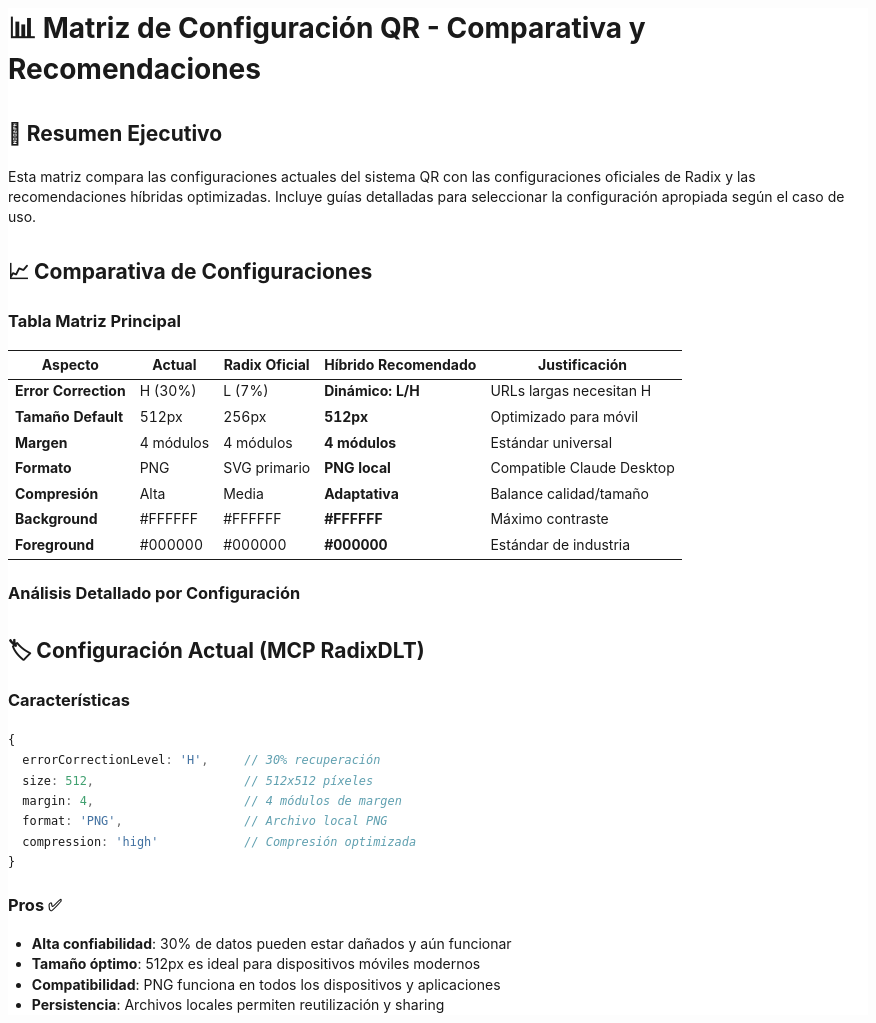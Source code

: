 # 📊 Matriz de Configuración QR - Comparativa y Recomendaciones

## 🎯 Resumen Ejecutivo

Esta matriz compara las configuraciones actuales del sistema QR con las configuraciones oficiales de Radix y las recomendaciones híbridas optimizadas. Incluye guías detalladas para seleccionar la configuración apropiada según el caso de uso.

## 📈 Comparativa de Configuraciones

### Tabla Matriz Principal

| Aspecto | **Actual** | **Radix Oficial** | **Híbrido Recomendado** | **Justificación** |
|---------|------------|-------------------|--------------------------|-------------------|
| **Error Correction** | H (30%) | L (7%) | **Dinámico: L/H** | URLs largas necesitan H |
| **Tamaño Default** | 512px | 256px | **512px** | Optimizado para móvil |
| **Margen** | 4 módulos | 4 módulos | **4 módulos** | Estándar universal |
| **Formato** | PNG | SVG primario | **PNG local** | Compatible Claude Desktop |
| **Compresión** | Alta | Media | **Adaptativa** | Balance calidad/tamaño |
| **Background** | #FFFFFF | #FFFFFF | **#FFFFFF** | Máximo contraste |
| **Foreground** | #000000 | #000000 | **#000000** | Estándar de industria |

### Análisis Detallado por Configuración

## 🏷️ Configuración Actual (MCP RadixDLT)

### Características
```typescript
{
  errorCorrectionLevel: 'H',     // 30% recuperación
  size: 512,                     // 512x512 píxeles
  margin: 4,                     // 4 módulos de margen
  format: 'PNG',                 // Archivo local PNG
  compression: 'high'            // Compresión optimizada
}
```

### Pros ✅
- **Alta confiabilidad**: 30% de datos pueden estar dañados y aún funcionar
- **Tamaño óptimo**: 512px es ideal para dispositivos móviles modernos
- **Compatibilidad**: PNG funciona en todos los dispositivos y aplicaciones
- **Persistencia**: Archivos locales permiten reutilización y sharing
